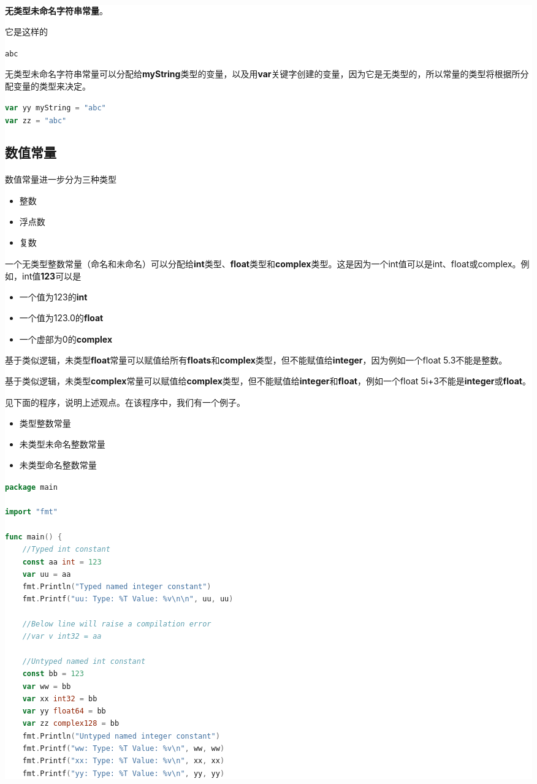 **无类型未命名字符串常量**。

它是这样的

```go
abc
```

无类型未命名字符串常量可以分配给**myString**类型的变量，以及用**var**关键字创建的变量，因为它是无类型的，所以常量的类型将根据所分配变量的类型来决定。

```go
var yy myString = "abc"
var zz = "abc"
```

## **数值常量**

数值常量进一步分为三种类型

+   整数

+   浮点数

+   复数

一个无类型整数常量（命名和未命名）可以分配给**int**类型、**float**类型和**complex**类型。这是因为一个int值可以是int、float或complex。例如，int值**123**可以是

+   一个值为123的**int**

+   一个值为123.0的**float**

+   一个虚部为0的**complex**

基于类似逻辑，未类型**float**常量可以赋值给所有**floats**和**complex**类型，但不能赋值给**integer**，因为例如一个float 5.3不能是整数。

基于类似逻辑，未类型**complex**常量可以赋值给**complex**类型，但不能赋值给**integer**和**float**，例如一个float 5i+3不能是**integer**或**float**。

见下面的程序，说明上述观点。在该程序中，我们有一个例子。

+   类型整数常量

+   未类型未命名整数常量

+   未类型命名整数常量

```go
package main

import "fmt"

func main() {
	//Typed int constant
	const aa int = 123
	var uu = aa
	fmt.Println("Typed named integer constant")
	fmt.Printf("uu: Type: %T Value: %v\n\n", uu, uu)

	//Below line will raise a compilation error
	//var v int32 = aa

	//Untyped named int constant
	const bb = 123
	var ww = bb
	var xx int32 = bb
	var yy float64 = bb
	var zz complex128 = bb
	fmt.Println("Untyped named integer constant")
	fmt.Printf("ww: Type: %T Value: %v\n", ww, ww)
	fmt.Printf("xx: Type: %T Value: %v\n", xx, xx)
	fmt.Printf("yy: Type: %T Value: %v\n", yy, yy)
```